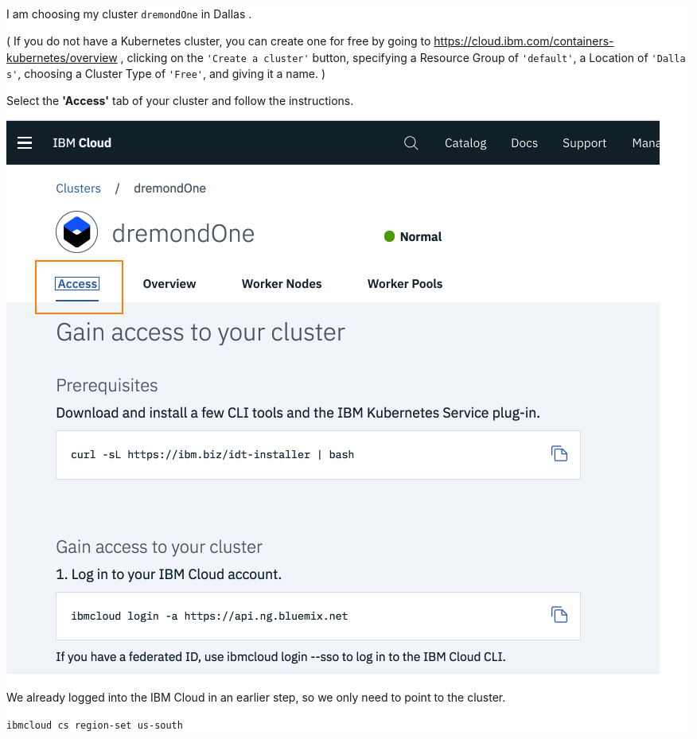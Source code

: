 I am choosing my cluster `dremondOne` in Dallas .

( If you do not have a Kubernetes cluster, you can create one for free by going
to <https://cloud.ibm.com/containers-kubernetes/overview> , clicking on the
`'Create a cluster'` button, specifying a Resource Group of `'default'`, a
Location of `'Dallas'`, choosing a Cluster Type of `'Free'`, and giving it a
name. )

Select the **'Access'** tab of your cluster and follow the instructions.

![lb4_k8s_ibm_cloud_cluster_access_1.png](../imgs/lb4_k8s_ibm_cloud_cluster_access_1.png)

We already logged into the IBM Cloud in an earlier step, so we only need to
point to the cluster.

```
ibmcloud cs region-set us-south
```
